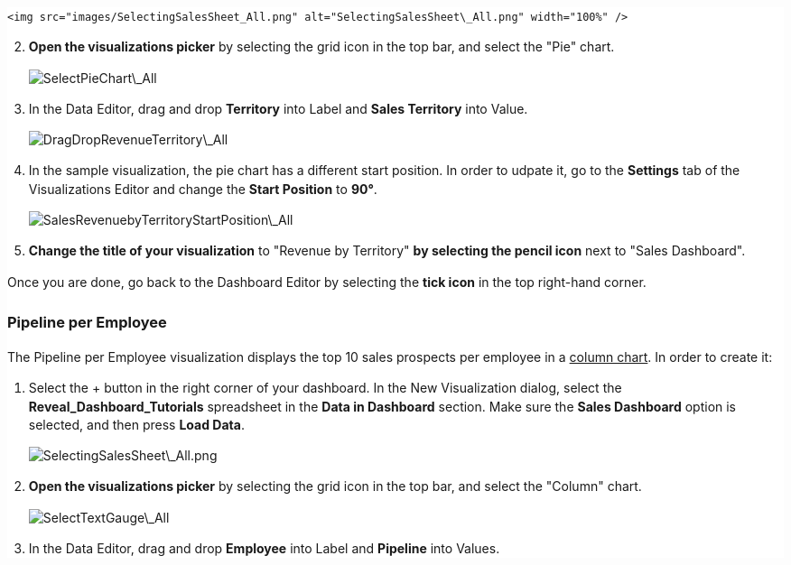     <img src="images/SelectingSalesSheet_All.png" alt="SelectingSalesSheet\_All.png" width="100%" />

 

2.  **Open the visualizations picker** by selecting the grid icon in the
    top bar, and select the "Pie" chart.
    
    <img src="images/SelectPieChart_All.png" alt="SelectPieChart\_All" width="100%" />

 

3.  In the Data Editor, drag and drop **Territory** into Label and
    **Sales Territory** into Value.
    
    <img src="images/DragDropRevenueTerritory_All.png" alt="DragDropRevenueTerritory\_All" width="50%" />

 

4.  In the sample visualization, the pie chart has a different start
    position. In order to udpate it, go to the **Settings** tab of the
    Visualizations Editor and change the **Start Position** to **90°**.
    
    <img src="images/SalesRevenuebyTerritoryStartPosition_All.png" alt="SalesRevenuebyTerritoryStartPosition\_All" width="50%" />

 

5.  **Change the title of your visualization** to "Revenue by Territory"
    **by selecting the pencil icon** next to "Sales Dashboard".

Once you are done, go back to the Dashboard Editor by selecting the
**tick icon** in the top right-hand corner.

<a name='pipeline-per-employee'></a>
### Pipeline per Employee

The Pipeline per Employee visualization displays the top 10 sales
prospects per employee in a [column chart](~/en/visualization-tutorials/simple-charts.md). In
order to create it:

1.  Select the + button in the right corner of your dashboard. In the
    New Visualization dialog, select the
    **Reveal\_Dashboard\_Tutorials** spreadsheet in the **Data in
    Dashboard** section. Make sure the **Sales Dashboard** option is
    selected, and then press **Load Data**.
    
    <img src="images/SelectingSalesSheet_All.png" alt="SelectingSalesSheet\_All.png" width="100%" />

 

2.  **Open the visualizations picker** by selecting the grid icon in the
    top bar, and select the "Column" chart.
    
    <img src="images/SelectColumnChart_All.png" alt="SelectTextGauge\_All" width="100%" />

 

3.  In the Data Editor, drag and drop **Employee** into Label and
    **Pipeline** into Values.
    
